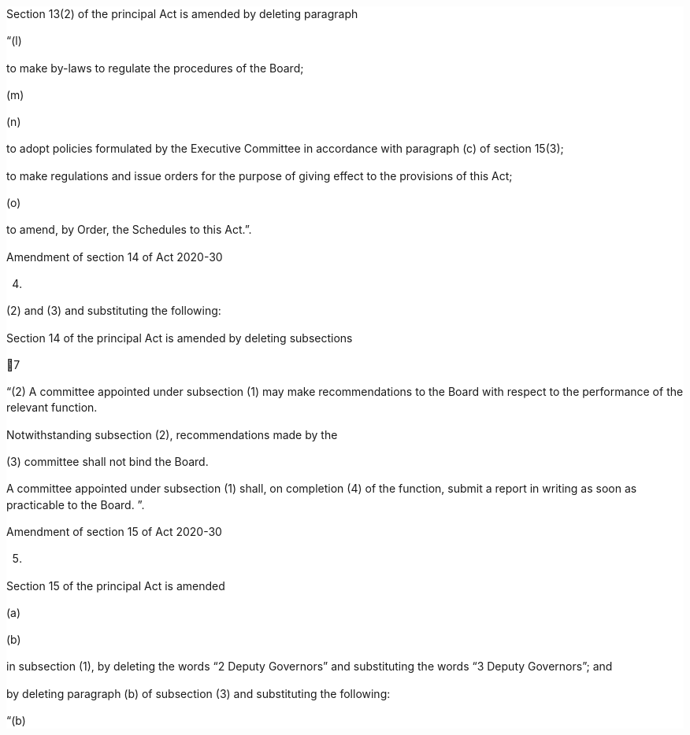 Section 13(2) of the principal Act is amended by deleting paragraph

“(l)

to make by-laws to regulate the procedures of the Board;

(m)

(n)

to adopt policies formulated by the Executive Committee in
accordance with paragraph (c) of section 15(3);

to make regulations and issue orders for the purpose of giving
effect to the provisions of this Act;

(o)

to amend, by Order, the Schedules to this Act.”.

Amendment of section 14 of Act 2020-30

4.
(2) and (3) and substituting the following:

Section 14 of the principal Act is amended by deleting subsections

7

“(2)
A  committee  appointed  under  subsection  (1)  may  make
recommendations to the Board with respect to the performance of the
relevant function.

Notwithstanding subsection (2), recommendations made by the

(3)
committee shall not bind the Board.

A committee appointed under subsection (1) shall, on completion
(4)
of the function, submit a report in writing as soon as practicable to the
Board. ”.

Amendment of section 15 of Act 2020-30

5.

Section 15 of the principal Act is amended

(a)

(b)

in subsection (1), by deleting the words “2 Deputy Governors” and
substituting the words “3 Deputy Governors”; and

by  deleting  paragraph  (b)  of  subsection  (3)  and  substituting  the
following:

“(b)
